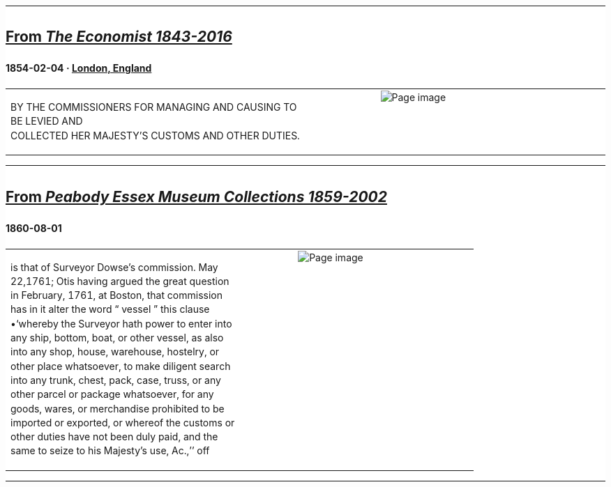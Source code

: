 </td>
</tr></table>

---

## [From _The Economist 1843-2016_](https://archive.org/details/sim_economist_1854-02-04_12_545/page/n7/mode/1up?view=theater)

#### 1854-02-04 &middot; [London, England](http://dbpedia.org/resource/London)

<table style="width: 100%;"><tr><td style="width: 50%">

  
BY THE COMMISSIONERS FOR MANAGING AND CAUSING TO BE LEVIED AND  
COLLECTED HER MAJESTY’S CUSTOMS AND OTHER DUTIES.
</td><td style="width: 50%; max-height: 75%; margin: auto; display: block;">
<img alt="Page image" src="https://iiif.archive.org/image/iiif/2/sim_economist_1854-02-04_12_545%2Fsim_economist_1854-02-04_12_545_jp2.zip%2Fsim_economist_1854-02-04_12_545_jp2%2Fsim_economist_1854-02-04_12_545_0007.jp2/pct:6.600467289719626,36.90823015294975,39.36915887850467,1.238164603058995/600,/0/default.jpg"/>
</td>
</tr></table>

---

## [From _Peabody Essex Museum Collections 1859-2002_](https://archive.org/details/sim_peabody-essex-museum-collections_1860-08_2_4/page/n15/mode/1up?view=theater)

#### 1860-08-01

<table style="width: 100%;"><tr><td style="width: 50%">

  
is that of Surveyor Dowse’s commission. May  
22,1761; Otis having argued the great question  
in February, 1761, at Boston, that commission  
has in it alter the word “ vessel ” this clause  
•‘whereby the Surveyor hath power to enter into  
any ship, bottom, boat, or other vessel, as also  
into any shop, house, warehouse, hostelry, or  
other place whatsoever, to make diligent search  
into any trunk, chest, pack, case, truss, or any  
other parcel or package whatsoever, for any  
goods, wares, or merchandise prohibited to be  
imported or exported, or whereof the customs or  
other duties have not been duly paid, and the  
same to seize to his Majesty’s use, Ac.,’’ off
</td><td style="width: 50%; max-height: 75%; margin: auto; display: block;">
<img alt="Page image" src="https://iiif.archive.org/image/iiif/2/sim_peabody-essex-museum-collections_1860-08_2_4%2Fsim_peabody-essex-museum-collections_1860-08_2_4_jp2.zip%2Fsim_peabody-essex-museum-collections_1860-08_2_4_jp2%2Fsim_peabody-essex-museum-collections_1860-08_2_4_0015.jp2/pct:54.4921875,39.167904903417536,32.34375,20.86181277860327/600,/0/default.jpg"/>
</td>
</tr></table>

---